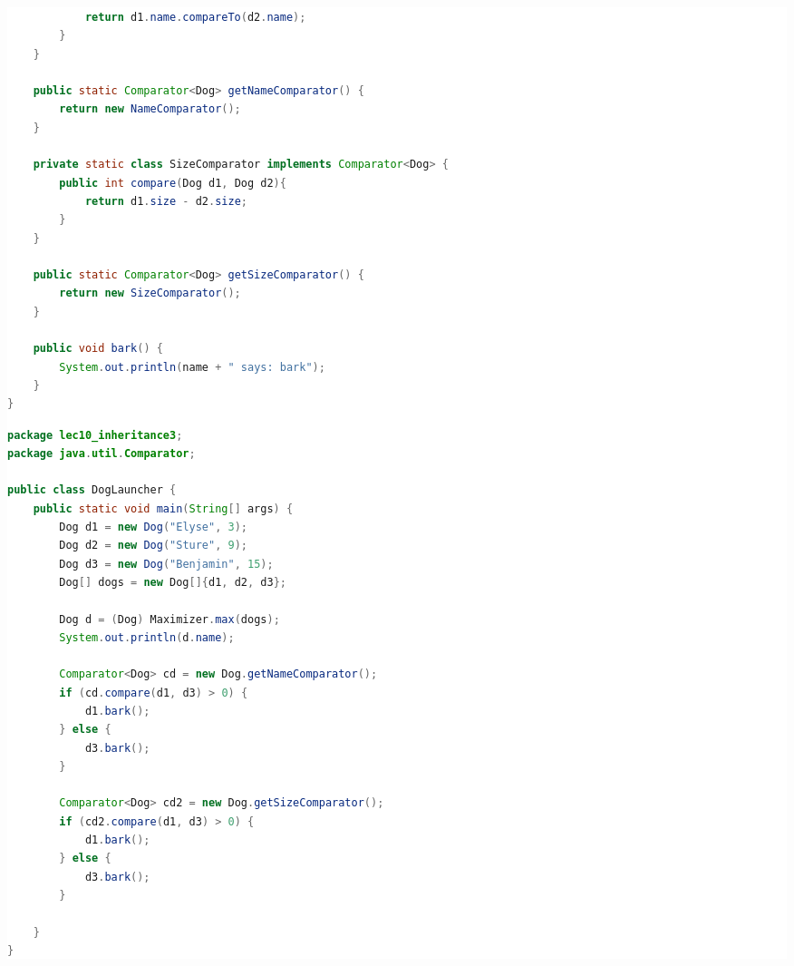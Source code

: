 ```java
            return d1.name.compareTo(d2.name);
        }
    }

    public static Comparator<Dog> getNameComparator() {
        return new NameComparator();
    }

    private static class SizeComparator implements Comparator<Dog> {
        public int compare(Dog d1, Dog d2){
            return d1.size - d2.size;
        }
    }
    
    public static Comparator<Dog> getSizeComparator() {
        return new SizeComparator();
    }
    
    public void bark() {
        System.out.println(name + " says: bark");
    }
}
```

```java
package lec10_inheritance3;
package java.util.Comparator;

public class DogLauncher {
    public static void main(String[] args) {
        Dog d1 = new Dog("Elyse", 3);
        Dog d2 = new Dog("Sture", 9);
        Dog d3 = new Dog("Benjamin", 15);
        Dog[] dogs = new Dog[]{d1, d2, d3};

        Dog d = (Dog) Maximizer.max(dogs);
        System.out.println(d.name);

        Comparator<Dog> cd = new Dog.getNameComparator();
        if (cd.compare(d1, d3) > 0) {
            d1.bark();
        } else {
            d3.bark();
        }

        Comparator<Dog> cd2 = new Dog.getSizeComparator();
        if (cd2.compare(d1, d3) > 0) {
            d1.bark();
        } else {
            d3.bark();
        }

    }
}
```
